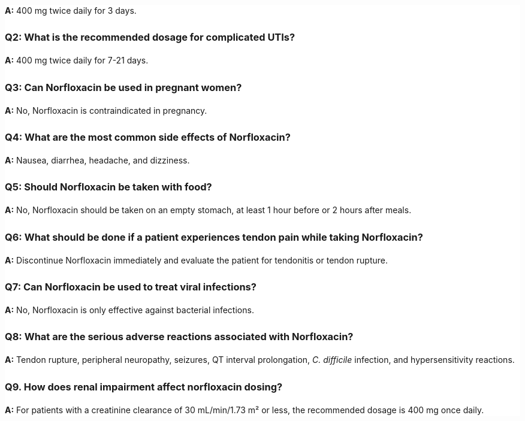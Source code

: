 **A:** 400 mg twice daily for 3 days.

### **Q2:  What is the recommended dosage for complicated UTIs?**

**A:** 400 mg twice daily for 7-21 days.

### **Q3: Can Norfloxacin be used in pregnant women?**

**A:** No, Norfloxacin is contraindicated in pregnancy.

### **Q4:  What are the most common side effects of Norfloxacin?**

**A:** Nausea, diarrhea, headache, and dizziness.

### **Q5:  Should Norfloxacin be taken with food?**

**A:** No, Norfloxacin should be taken on an empty stomach, at least 1 hour before or 2 hours after meals.

### **Q6: What should be done if a patient experiences tendon pain while taking Norfloxacin?**

**A:** Discontinue Norfloxacin immediately and evaluate the patient for tendonitis or tendon rupture.

### **Q7: Can Norfloxacin be used to treat viral infections?**

**A:** No, Norfloxacin is only effective against bacterial infections.

### **Q8: What are the serious adverse reactions associated with Norfloxacin?**

**A:** Tendon rupture, peripheral neuropathy, seizures, QT interval prolongation, *C. difficile* infection, and hypersensitivity reactions.

### **Q9. How does renal impairment affect norfloxacin dosing?**
**A:** For patients with a creatinine clearance of 30 mL/min/1.73 m² or less, the recommended dosage is 400 mg once daily.



